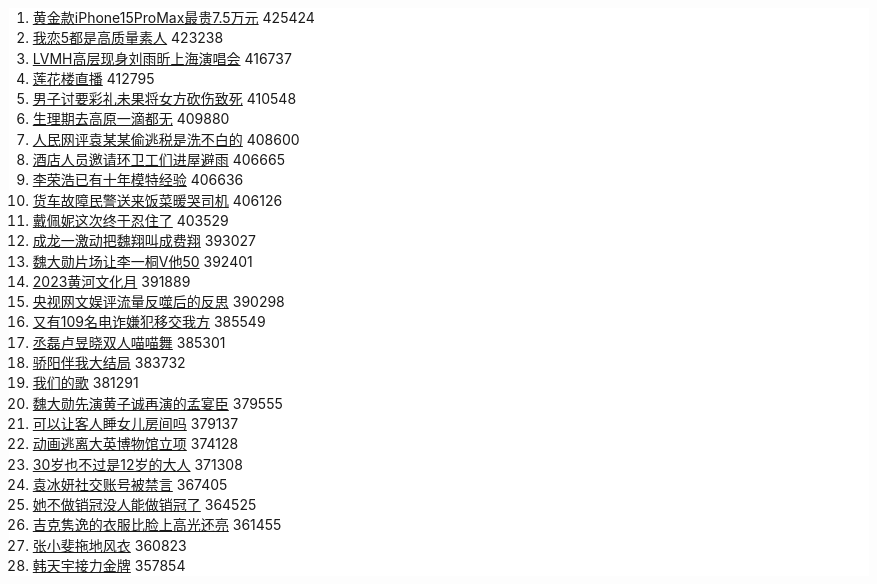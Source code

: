 1. [黄金款iPhone15ProMax最贵7.5万元](https://s.weibo.com/weibo?q=%23%E9%BB%84%E9%87%91%E6%AC%BEiPhone15ProMax%E6%9C%80%E8%B4%B57.5%E4%B8%87%E5%85%83%23&t=31&band_rank=12&Refer=top) 425424
1. [我恋5都是高质量素人](https://s.weibo.com/weibo?q=%23%E6%88%91%E6%81%8B5%E9%83%BD%E6%98%AF%E9%AB%98%E8%B4%A8%E9%87%8F%E7%B4%A0%E4%BA%BA%23&t=31&band_rank=30&Refer=top) 423238
1. [LVMH高层现身刘雨昕上海演唱会](https://s.weibo.com/weibo?q=%23LVMH%E9%AB%98%E5%B1%82%E7%8E%B0%E8%BA%AB%E5%88%98%E9%9B%A8%E6%98%95%E4%B8%8A%E6%B5%B7%E6%BC%94%E5%94%B1%E4%BC%9A%23&t=31&band_rank=9&Refer=top) 416737
1. [莲花楼直播](https://s.weibo.com/weibo?q=%E8%8E%B2%E8%8A%B1%E6%A5%BC%E7%9B%B4%E6%92%AD&t=31&band_rank=10&Refer=top) 412795
1. [男子讨要彩礼未果将女方砍伤致死](https://s.weibo.com/weibo?q=%23%E7%94%B7%E5%AD%90%E8%AE%A8%E8%A6%81%E5%BD%A9%E7%A4%BC%E6%9C%AA%E6%9E%9C%E5%B0%86%E5%A5%B3%E6%96%B9%E7%A0%8D%E4%BC%A4%E8%87%B4%E6%AD%BB%23&t=31&band_rank=12&Refer=top) 410548
1. [生理期去高原一滴都无](https://s.weibo.com/weibo?q=%23%E7%94%9F%E7%90%86%E6%9C%9F%E5%8E%BB%E9%AB%98%E5%8E%9F%E4%B8%80%E6%BB%B4%E9%83%BD%E6%97%A0%23&t=31&band_rank=13&Refer=top) 409880
1. [人民网评袁某某偷逃税是洗不白的](https://s.weibo.com/weibo?q=%23%E4%BA%BA%E6%B0%91%E7%BD%91%E8%AF%84%E8%A2%81%E6%9F%90%E6%9F%90%E5%81%B7%E9%80%83%E7%A8%8E%E6%98%AF%E6%B4%97%E4%B8%8D%E7%99%BD%E7%9A%84%23&t=31&band_rank=14&Refer=top) 408600
1. [酒店人员邀请环卫工们进屋避雨](https://s.weibo.com/weibo?q=%23%E9%85%92%E5%BA%97%E4%BA%BA%E5%91%98%E9%82%80%E8%AF%B7%E7%8E%AF%E5%8D%AB%E5%B7%A5%E4%BB%AC%E8%BF%9B%E5%B1%8B%E9%81%BF%E9%9B%A8%23&t=31&band_rank=15&Refer=top) 406665
1. [李荣浩已有十年模特经验](https://s.weibo.com/weibo?q=%23%E6%9D%8E%E8%8D%A3%E6%B5%A9%E5%B7%B2%E6%9C%89%E5%8D%81%E5%B9%B4%E6%A8%A1%E7%89%B9%E7%BB%8F%E9%AA%8C%23&t=31&band_rank=16&Refer=top) 406636
1. [货车故障民警送来饭菜暖哭司机](https://s.weibo.com/weibo?q=%23%E8%B4%A7%E8%BD%A6%E6%95%85%E9%9A%9C%E6%B0%91%E8%AD%A6%E9%80%81%E6%9D%A5%E9%A5%AD%E8%8F%9C%E6%9A%96%E5%93%AD%E5%8F%B8%E6%9C%BA%23&t=31&band_rank=15&Refer=top) 406126
1. [戴佩妮这次终于忍住了](https://s.weibo.com/weibo?q=%23%E6%88%B4%E4%BD%A9%E5%A6%AE%E8%BF%99%E6%AC%A1%E7%BB%88%E4%BA%8E%E5%BF%8D%E4%BD%8F%E4%BA%86%23&t=31&band_rank=49&Refer=top) 403529
1. [成龙一激动把魏翔叫成费翔](https://s.weibo.com/weibo?q=%23%E6%88%90%E9%BE%99%E4%B8%80%E6%BF%80%E5%8A%A8%E6%8A%8A%E9%AD%8F%E7%BF%94%E5%8F%AB%E6%88%90%E8%B4%B9%E7%BF%94%23&t=31&band_rank=36&Refer=top) 393027
1. [魏大勋片场让李一桐V他50](https://s.weibo.com/weibo?q=%23%E9%AD%8F%E5%A4%A7%E5%8B%8B%E7%89%87%E5%9C%BA%E8%AE%A9%E6%9D%8E%E4%B8%80%E6%A1%90V%E4%BB%9650%23&t=31&band_rank=32&Refer=top) 392401
1. [2023黄河文化月](https://s.weibo.com/weibo?q=%232023%E9%BB%84%E6%B2%B3%E6%96%87%E5%8C%96%E6%9C%88%23&t=31&band_rank=15&Refer=top) 391889
1. [央视网文娱评流量反噬后的反思](https://s.weibo.com/weibo?q=%23%E5%A4%AE%E8%A7%86%E7%BD%91%E6%96%87%E5%A8%B1%E8%AF%84%E6%B5%81%E9%87%8F%E5%8F%8D%E5%99%AC%E5%90%8E%E7%9A%84%E5%8F%8D%E6%80%9D%23&t=31&band_rank=50&Refer=top) 390298
1. [又有109名电诈嫌犯移交我方](https://s.weibo.com/weibo?q=%23%E5%8F%88%E6%9C%89109%E5%90%8D%E7%94%B5%E8%AF%88%E5%AB%8C%E7%8A%AF%E7%A7%BB%E4%BA%A4%E6%88%91%E6%96%B9%23&t=31&band_rank=15&Refer=top) 385549
1. [丞磊卢昱晓双人喵喵舞](https://s.weibo.com/weibo?q=%23%E4%B8%9E%E7%A3%8A%E5%8D%A2%E6%98%B1%E6%99%93%E5%8F%8C%E4%BA%BA%E5%96%B5%E5%96%B5%E8%88%9E%23&t=31&band_rank=16&Refer=top) 385301
1. [骄阳伴我大结局](https://s.weibo.com/weibo?q=%23%E9%AA%84%E9%98%B3%E4%BC%B4%E6%88%91%E5%A4%A7%E7%BB%93%E5%B1%80%23&t=31&band_rank=33&Refer=top) 383732
1. [我们的歌](https://s.weibo.com/weibo?q=%E6%88%91%E4%BB%AC%E7%9A%84%E6%AD%8C&t=31&band_rank=20&Refer=top) 381291
1. [魏大勋先演黄子诚再演的孟宴臣](https://s.weibo.com/weibo?q=%23%E9%AD%8F%E5%A4%A7%E5%8B%8B%E5%85%88%E6%BC%94%E9%BB%84%E5%AD%90%E8%AF%9A%E5%86%8D%E6%BC%94%E7%9A%84%E5%AD%9F%E5%AE%B4%E8%87%A3%23&t=31&band_rank=24&Refer=top) 379555
1. [可以让客人睡女儿房间吗](https://s.weibo.com/weibo?q=%E5%8F%AF%E4%BB%A5%E8%AE%A9%E5%AE%A2%E4%BA%BA%E7%9D%A1%E5%A5%B3%E5%84%BF%E6%88%BF%E9%97%B4%E5%90%97&t=31&band_rank=23&Refer=top) 379137
1. [动画逃离大英博物馆立项](https://s.weibo.com/weibo?q=%23%E5%8A%A8%E7%94%BB%E9%80%83%E7%A6%BB%E5%A4%A7%E8%8B%B1%E5%8D%9A%E7%89%A9%E9%A6%86%E7%AB%8B%E9%A1%B9%23&t=31&band_rank=36&Refer=top) 374128
1. [30岁也不过是12岁的大人](https://s.weibo.com/weibo?q=30%E5%B2%81%E4%B9%9F%E4%B8%8D%E8%BF%87%E6%98%AF12%E5%B2%81%E7%9A%84%E5%A4%A7%E4%BA%BA&t=31&band_rank=10&Refer=top) 371308
1. [袁冰妍社交账号被禁言](https://s.weibo.com/weibo?q=%23%E8%A2%81%E5%86%B0%E5%A6%8D%E7%A4%BE%E4%BA%A4%E8%B4%A6%E5%8F%B7%E8%A2%AB%E7%A6%81%E8%A8%80%23&t=31&band_rank=21&Refer=top) 367405
1. [她不做销冠没人能做销冠了](https://s.weibo.com/weibo?q=%E5%A5%B9%E4%B8%8D%E5%81%9A%E9%94%80%E5%86%A0%E6%B2%A1%E4%BA%BA%E8%83%BD%E5%81%9A%E9%94%80%E5%86%A0%E4%BA%86&t=31&band_rank=42&Refer=top) 364525
1. [吉克隽逸的衣服比脸上高光还亮](https://s.weibo.com/weibo?q=%23%E5%90%89%E5%85%8B%E9%9A%BD%E9%80%B8%E7%9A%84%E8%A1%A3%E6%9C%8D%E6%AF%94%E8%84%B8%E4%B8%8A%E9%AB%98%E5%85%89%E8%BF%98%E4%BA%AE%23&t=31&band_rank=22&Refer=top) 361455
1. [张小斐拖地风衣](https://s.weibo.com/weibo?q=%23%E5%BC%A0%E5%B0%8F%E6%96%90%E6%8B%96%E5%9C%B0%E9%A3%8E%E8%A1%A3%23&t=31&band_rank=20&Refer=top) 360823
1. [韩天宇接力金牌](https://s.weibo.com/weibo?q=%E9%9F%A9%E5%A4%A9%E5%AE%87%E6%8E%A5%E5%8A%9B%E9%87%91%E7%89%8C&t=31&band_rank=23&Refer=top) 357854